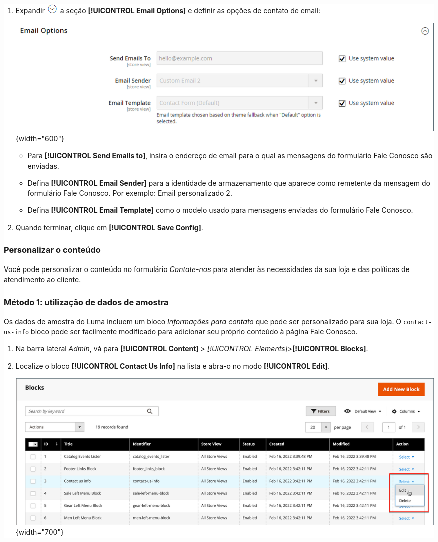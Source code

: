 1. Expandir ![Seletor de expansão](../assets/icon-display-expand.png) a seção **[!UICONTROL Email Options]** e definir as opções de contato de email:

   ![Configuração geral - opções de email](./assets/contacts-email-options.png){width="600"}

   - Para **[!UICONTROL Send Emails to]**, insira o endereço de email para o qual as mensagens do formulário Fale Conosco são enviadas.

   - Defina **[!UICONTROL Email Sender]** para a identidade de armazenamento que aparece como remetente da mensagem do formulário Fale Conosco. Por exemplo: Email personalizado 2.

   - Defina **[!UICONTROL Email Template]** como o modelo usado para mensagens enviadas do formulário Fale Conosco.

1. Quando terminar, clique em **[!UICONTROL Save Config]**.

### Personalizar o conteúdo

Você pode personalizar o conteúdo no formulário _Contate-nos_ para atender às necessidades da sua loja e das políticas de atendimento ao cliente.

### Método 1: utilização de dados de amostra

Os dados de amostra do Luma incluem um bloco _Informações para contato_ que pode ser personalizado para sua loja. O `contact-us-info` [bloco](../content-design/blocks.md) pode ser facilmente modificado para adicionar seu próprio conteúdo à página Fale Conosco.

1. Na barra lateral _Admin_, vá para **[!UICONTROL Content]** > _[!UICONTROL Elements]_>**[!UICONTROL Blocks]**.

1. Localize o bloco **[!UICONTROL Contact Us Info]** na lista e abra-o no modo **[!UICONTROL Edit]**.

   ![Bloco de Informações para Contatar-nos](./assets/content-block-contact-us-info.png){width="700"}


[theme-guide]: https://developer.adobe.com/commerce/frontend-core/guide/themes/